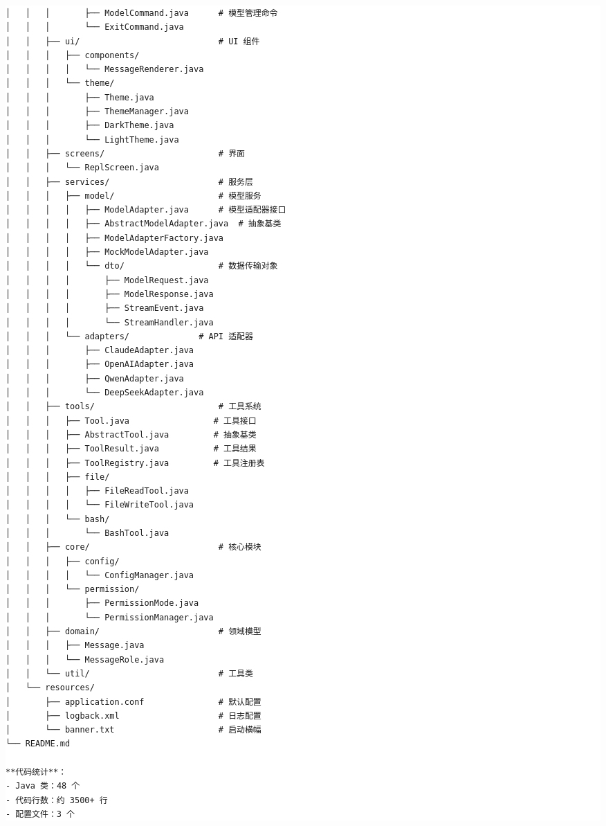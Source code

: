 ```
│   │   │       ├── ModelCommand.java      # 模型管理命令
│   │   │       └── ExitCommand.java
│   │   ├── ui/                            # UI 组件
│   │   │   ├── components/
│   │   │   │   └── MessageRenderer.java
│   │   │   └── theme/
│   │   │       ├── Theme.java
│   │   │       ├── ThemeManager.java
│   │   │       ├── DarkTheme.java
│   │   │       └── LightTheme.java
│   │   ├── screens/                       # 界面
│   │   │   └── ReplScreen.java
│   │   ├── services/                      # 服务层
│   │   │   ├── model/                     # 模型服务
│   │   │   │   ├── ModelAdapter.java      # 模型适配器接口
│   │   │   │   ├── AbstractModelAdapter.java  # 抽象基类
│   │   │   │   ├── ModelAdapterFactory.java
│   │   │   │   ├── MockModelAdapter.java
│   │   │   │   └── dto/                   # 数据传输对象
│   │   │   │       ├── ModelRequest.java
│   │   │   │       ├── ModelResponse.java
│   │   │   │       ├── StreamEvent.java
│   │   │   │       └── StreamHandler.java
│   │   │   └── adapters/              # API 适配器
│   │   │       ├── ClaudeAdapter.java
│   │   │       ├── OpenAIAdapter.java
│   │   │       ├── QwenAdapter.java
│   │   │       └── DeepSeekAdapter.java
│   │   ├── tools/                         # 工具系统
│   │   │   ├── Tool.java                 # 工具接口
│   │   │   ├── AbstractTool.java         # 抽象基类
│   │   │   ├── ToolResult.java           # 工具结果
│   │   │   ├── ToolRegistry.java         # 工具注册表
│   │   │   ├── file/
│   │   │   │   ├── FileReadTool.java
│   │   │   │   └── FileWriteTool.java
│   │   │   └── bash/
│   │   │       └── BashTool.java
│   │   ├── core/                          # 核心模块
│   │   │   ├── config/
│   │   │   │   └── ConfigManager.java
│   │   │   └── permission/
│   │   │       ├── PermissionMode.java
│   │   │       └── PermissionManager.java
│   │   ├── domain/                        # 领域模型
│   │   │   ├── Message.java
│   │   │   └── MessageRole.java
│   │   └── util/                          # 工具类
│   └── resources/
│       ├── application.conf               # 默认配置
│       ├── logback.xml                    # 日志配置
│       └── banner.txt                     # 启动横幅
└── README.md

**代码统计**：
- Java 类：48 个
- 代码行数：约 3500+ 行
- 配置文件：3 个
```
